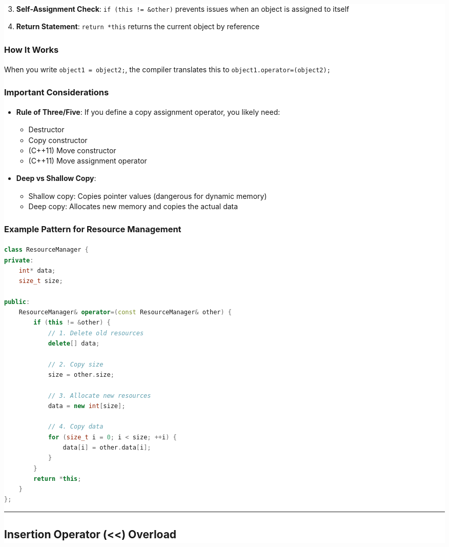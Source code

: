 3. **Self-Assignment Check**: `if (this != &other)` prevents issues when an object is assigned to itself

4. **Return Statement**: `return *this` returns the current object by reference

### How It Works

When you write `object1 = object2;`, the compiler translates this to `object1.operator=(object2);`

### Important Considerations

- **Rule of Three/Five**: If you define a copy assignment operator, you likely need:
  - Destructor
  - Copy constructor
  - (C++11) Move constructor
  - (C++11) Move assignment operator

- **Deep vs Shallow Copy**: 
  - Shallow copy: Copies pointer values (dangerous for dynamic memory)
  - Deep copy: Allocates new memory and copies the actual data

### Example Pattern for Resource Management

```cpp
class ResourceManager {
private:
    int* data;
    size_t size;

public:
    ResourceManager& operator=(const ResourceManager& other) {
        if (this != &other) {
            // 1. Delete old resources
            delete[] data;
            
            // 2. Copy size
            size = other.size;
            
            // 3. Allocate new resources
            data = new int[size];
            
            // 4. Copy data
            for (size_t i = 0; i < size; ++i) {
                data[i] = other.data[i];
            }
        }
        return *this;
    }
};
```

---

## Insertion Operator (<<) Overload
